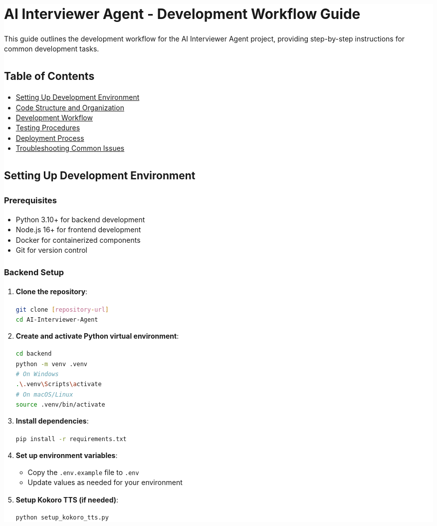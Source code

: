 # AI Interviewer Agent - Development Workflow Guide

This guide outlines the development workflow for the AI Interviewer Agent project, providing step-by-step instructions for common development tasks.

## Table of Contents
- [Setting Up Development Environment](#setting-up-development-environment)
- [Code Structure and Organization](#code-structure-and-organization)
- [Development Workflow](#development-workflow)
- [Testing Procedures](#testing-procedures)
- [Deployment Process](#deployment-process)
- [Troubleshooting Common Issues](#troubleshooting-common-issues)

## Setting Up Development Environment

### Prerequisites
- Python 3.10+ for backend development
- Node.js 16+ for frontend development
- Docker for containerized components
- Git for version control

### Backend Setup

1. **Clone the repository**:
   ```bash
   git clone [repository-url]
   cd AI-Interviewer-Agent
   ```

2. **Create and activate Python virtual environment**:
   ```bash
   cd backend
   python -m venv .venv
   # On Windows
   .\.venv\Scripts\activate
   # On macOS/Linux
   source .venv/bin/activate
   ```

3. **Install dependencies**:
   ```bash
   pip install -r requirements.txt
   ```

4. **Set up environment variables**:
   - Copy the `.env.example` file to `.env`
   - Update values as needed for your environment

5. **Setup Kokoro TTS (if needed)**:
   ```bash
   python setup_kokoro_tts.py
   ```
